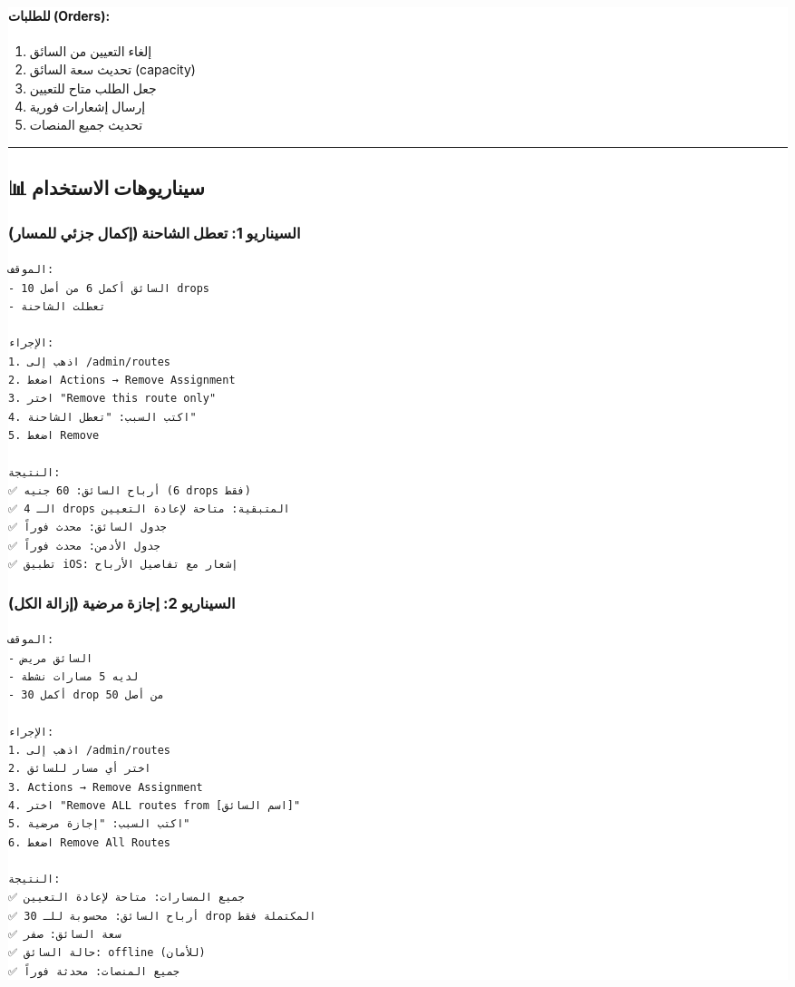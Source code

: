 #### للطلبات (Orders):
1. إلغاء التعيين من السائق
2. تحديث سعة السائق (capacity)
3. جعل الطلب متاح للتعيين
4. إرسال إشعارات فورية
5. تحديث جميع المنصات

---

## 📊 سيناريوهات الاستخدام

### السيناريو 1: تعطل الشاحنة (إكمال جزئي للمسار)
```
الموقف:
- السائق أكمل 6 من أصل 10 drops
- تعطلت الشاحنة

الإجراء:
1. اذهب إلى /admin/routes
2. اضغط Actions → Remove Assignment
3. اختر "Remove this route only"
4. اكتب السبب: "تعطل الشاحنة"
5. اضغط Remove

النتيجة:
✅ أرباح السائق: 60 جنيه (6 drops فقط)
✅ الـ 4 drops المتبقية: متاحة لإعادة التعيين
✅ جدول السائق: محدث فوراً
✅ جدول الأدمن: محدث فوراً
✅ تطبيق iOS: إشعار مع تفاصيل الأرباح
```

### السيناريو 2: إجازة مرضية (إزالة الكل)
```
الموقف:
- السائق مريض
- لديه 5 مسارات نشطة
- أكمل 30 drop من أصل 50

الإجراء:
1. اذهب إلى /admin/routes
2. اختر أي مسار للسائق
3. Actions → Remove Assignment
4. اختر "Remove ALL routes from [اسم السائق]"
5. اكتب السبب: "إجازة مرضية"
6. اضغط Remove All Routes

النتيجة:
✅ جميع المسارات: متاحة لإعادة التعيين
✅ أرباح السائق: محسوبة للـ 30 drop المكتملة فقط
✅ سعة السائق: صفر
✅ حالة السائق: offline (للأمان)
✅ جميع المنصات: محدثة فوراً
```
